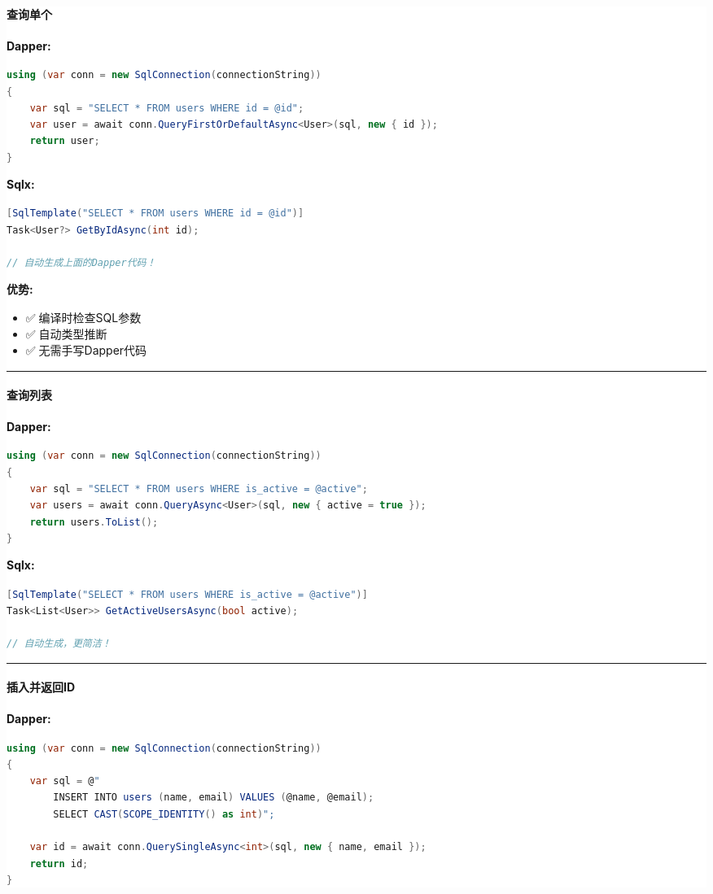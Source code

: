 #### 查询单个

**Dapper:**
```csharp
using (var conn = new SqlConnection(connectionString))
{
    var sql = "SELECT * FROM users WHERE id = @id";
    var user = await conn.QueryFirstOrDefaultAsync<User>(sql, new { id });
    return user;
}
```

**Sqlx:**
```csharp
[SqlTemplate("SELECT * FROM users WHERE id = @id")]
Task<User?> GetByIdAsync(int id);

// 自动生成上面的Dapper代码！
```

**优势:**
- ✅ 编译时检查SQL参数
- ✅ 自动类型推断
- ✅ 无需手写Dapper代码

---

#### 查询列表

**Dapper:**
```csharp
using (var conn = new SqlConnection(connectionString))
{
    var sql = "SELECT * FROM users WHERE is_active = @active";
    var users = await conn.QueryAsync<User>(sql, new { active = true });
    return users.ToList();
}
```

**Sqlx:**
```csharp
[SqlTemplate("SELECT * FROM users WHERE is_active = @active")]
Task<List<User>> GetActiveUsersAsync(bool active);

// 自动生成，更简洁！
```

---

#### 插入并返回ID

**Dapper:**
```csharp
using (var conn = new SqlConnection(connectionString))
{
    var sql = @"
        INSERT INTO users (name, email) VALUES (@name, @email);
        SELECT CAST(SCOPE_IDENTITY() as int)";
    
    var id = await conn.QuerySingleAsync<int>(sql, new { name, email });
    return id;
}
```
